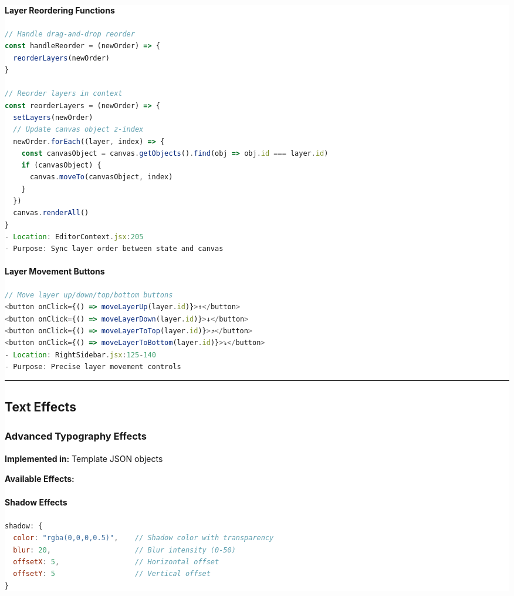 #### Layer Reordering Functions
```javascript
// Handle drag-and-drop reorder
const handleReorder = (newOrder) => {
  reorderLayers(newOrder)
}

// Reorder layers in context
const reorderLayers = (newOrder) => {
  setLayers(newOrder)
  // Update canvas object z-index
  newOrder.forEach((layer, index) => {
    const canvasObject = canvas.getObjects().find(obj => obj.id === layer.id)
    if (canvasObject) {
      canvas.moveTo(canvasObject, index)
    }
  })
  canvas.renderAll()
}
- Location: EditorContext.jsx:205
- Purpose: Sync layer order between state and canvas
```

#### Layer Movement Buttons
```javascript
// Move layer up/down/top/bottom buttons
<button onClick={() => moveLayerUp(layer.id)}>↑</button>
<button onClick={() => moveLayerDown(layer.id)}>↓</button>
<button onClick={() => moveLayerToTop(layer.id)}>⤴</button>
<button onClick={() => moveLayerToBottom(layer.id)}>⤵</button>
- Location: RightSidebar.jsx:125-140
- Purpose: Precise layer movement controls
```

---

## Text Effects

### Advanced Typography Effects
**Implemented in:** Template JSON objects

**Available Effects:**

#### Shadow Effects
```javascript
shadow: {
  color: "rgba(0,0,0,0.5)",    // Shadow color with transparency
  blur: 20,                    // Blur intensity (0-50)
  offsetX: 5,                  // Horizontal offset
  offsetY: 5                   // Vertical offset
}
```

